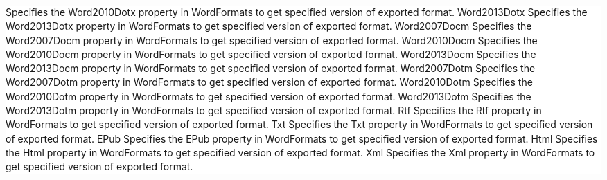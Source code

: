 <td class="description">Specifies the Word2010Dotx property in WordFormats to get specified version of exported format.</td>
</tr>
<tr>
<td class="name">Word2013Dotx</td>
<td class="description">Specifies the Word2013Dotx property in WordFormats to get specified version of exported format.</td>
</tr>
<tr>
<td class="name">Word2007Docm</td>
<td class="description">Specifies the Word2007Docm property in WordFormats to get specified version of exported format.</td>
</tr>
<tr>
<td class="name">Word2010Docm</td>
<td class="description">Specifies the Word2010Docm property in WordFormats to get specified version of exported format.</td>
</tr>
<tr>
<td class="name">Word2013Docm</td>
<td class="description">Specifies the Word2013Docm property in WordFormats to get specified version of exported format.</td>
</tr>
<tr>
<td class="name">Word2007Dotm</td>
<td class="description">Specifies the Word2007Dotm property in WordFormats to get specified version of exported format.</td>
</tr>
<tr>
<td class="name">Word2010Dotm</td>
<td class="description">Specifies the Word2010Dotm property in WordFormats to get specified version of exported format.</td>
</tr>
<tr>
<td class="name">Word2013Dotm</td>
<td class="description">Specifies the Word2013Dotm property in WordFormats to get specified version of exported format.</td>
</tr>
<tr>
<td class="name">Rtf</td>
<td class="description">Specifies the Rtf property in WordFormats to get specified version of exported format.</td>
</tr>
<tr>
<td class="name">Txt</td>
<td class="description">Specifies the Txt property in WordFormats to get specified version of exported format.</td>
</tr>
<tr>
<td class="name">EPub</td>
<td class="description">Specifies the EPub property in WordFormats to get specified version of exported format.</td>
</tr>
<tr>
<td class="name">Html</td>
<td class="description">Specifies the Html property in WordFormats to get specified version of exported format.</td>
</tr>
<tr>
<td class="name">Xml</td>
<td class="description">Specifies the Xml property in WordFormats to get specified version of exported format.</td>
</tr>
<tr>